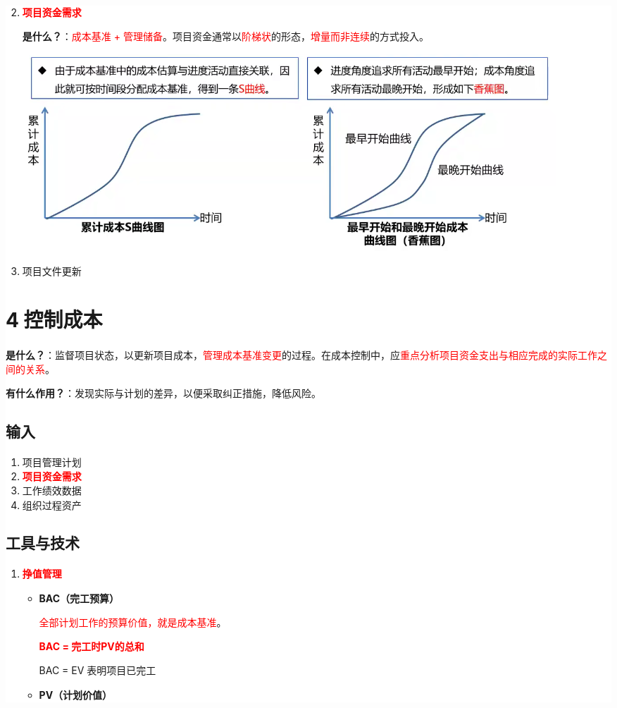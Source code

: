 2. **<font color="red">项目资金需求</font>**

   **是什么？**：<font color="red">成本基准 + 管理储备</font>。项目资金通常以<font color="red">阶梯状</font>的形态，<font color="red">增量而非连续</font>的方式投入。

   ![](./resources/6.3.png)

3. 项目文件更新



# 4 控制成本

**是什么？**：监督项目状态，以更新项目成本，<font color="red">管理成本基准变更</font>的过程。在成本控制中，应<font color="red">重点分析项目资金支出与相应完成的实际工作之间的关系</font>。

**有什么作用？**：发现实际与计划的差异，以便采取纠正措施，降低风险。



## 输入

1. 项目管理计划
2. **<font color="red">项目资金需求</font>**
3. 工作绩效数据
4. 组织过程资产



## 工具与技术

1. **<font color="red">挣值管理</font>**

   - **BAC（完工预算）**

     <font color="red">全部计划工作的预算价值，就是成本基准</font>。

     **<font color="red">BAC = 完工时PV的总和</font>**

     BAC = EV 表明项目已完工

   - **PV（计划价值）**
